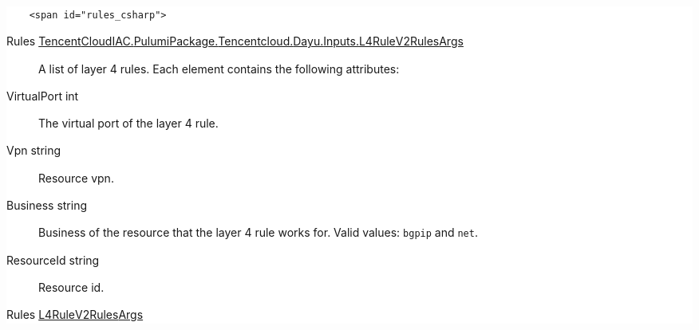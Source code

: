         <span id="rules_csharp">
<a data-swiftype-name="resource-property" data-swiftype-type="text" href="#rules_csharp" style="color: inherit; text-decoration: inherit;">Rules</a>
</span>
        <span class="property-indicator"></span>
        <span class="property-type"><a href="#l4rulev2rules">Tencent<wbr>Cloud<wbr>IAC.<wbr>Pulumi<wbr>Package.<wbr>Tencentcloud.<wbr>Dayu.<wbr>Inputs.<wbr>L4Rule<wbr>V2Rules<wbr>Args</a></span>
    </dt>
    <dd><p>A list of layer 4 rules. Each element contains the following attributes:</p>
</dd><dt class="property-required property-replacement"
            title="Required">
        <span id="virtualport_csharp">
<a data-swiftype-name="resource-property" data-swiftype-type="text" href="#virtualport_csharp" style="color: inherit; text-decoration: inherit;">Virtual<wbr>Port</a>
</span>
        <span class="property-indicator"></span>
        <span class="property-type">int</span>
    </dt>
    <dd><p>The virtual port of the layer 4 rule.</p>
</dd><dt class="property-required property-replacement"
            title="Required">
        <span id="vpn_csharp">
<a data-swiftype-name="resource-property" data-swiftype-type="text" href="#vpn_csharp" style="color: inherit; text-decoration: inherit;">Vpn</a>
</span>
        <span class="property-indicator"></span>
        <span class="property-type">string</span>
    </dt>
    <dd><p>Resource vpn.</p>
</dd></dl>
</pulumi-choosable>
</div>

<div>
<pulumi-choosable type="language" values="go">
<dl class="resources-properties"><dt class="property-required property-replacement"
            title="Required">
        <span id="business_go">
<a data-swiftype-name="resource-property" data-swiftype-type="text" href="#business_go" style="color: inherit; text-decoration: inherit;">Business</a>
</span>
        <span class="property-indicator"></span>
        <span class="property-type">string</span>
    </dt>
    <dd><p>Business of the resource that the layer 4 rule works for. Valid values: <code>bgpip</code> and <code>net</code>.</p>
</dd><dt class="property-required property-replacement"
            title="Required">
        <span id="resourceid_go">
<a data-swiftype-name="resource-property" data-swiftype-type="text" href="#resourceid_go" style="color: inherit; text-decoration: inherit;">Resource<wbr>Id</a>
</span>
        <span class="property-indicator"></span>
        <span class="property-type">string</span>
    </dt>
    <dd><p>Resource id.</p>
</dd><dt class="property-required property-replacement"
            title="Required">
        <span id="rules_go">
<a data-swiftype-name="resource-property" data-swiftype-type="text" href="#rules_go" style="color: inherit; text-decoration: inherit;">Rules</a>
</span>
        <span class="property-indicator"></span>
        <span class="property-type"><a href="#l4rulev2rules">L4Rule<wbr>V2Rules<wbr>Args</a></span>
